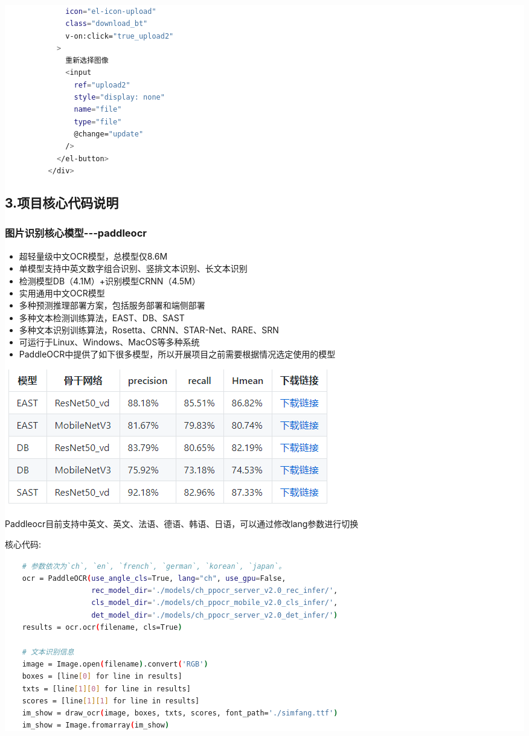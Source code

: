 ```bash
              icon="el-icon-upload"
              class="download_bt"
              v-on:click="true_upload2"
            >
              重新选择图像
              <input
                ref="upload2"
                style="display: none"
                name="file"
                type="file"
                @change="update"
              />
            </el-button>
          </div>
```

## 3.项目核心代码说明

### 图片识别核心模型---paddleocr

+ 超轻量级中文OCR模型，总模型仅8.6M
+ 单模型支持中英文数字组合识别、竖排文本识别、长文本识别
+ 检测模型DB（4.1M）+识别模型CRNN（4.5M）
+ 实用通用中文OCR模型
+ 多种预测推理部署方案，包括服务部署和端侧部署
+ 多种文本检测训练算法，EAST、DB、SAST 
+ 多种文本识别训练算法，Rosetta、CRNN、STAR-Net、RARE、SRN
+ 可运行于Linux、Windows、MacOS等多种系统
+ PaddleOCR中提供了如下很多模型，所以开展项目之前需要根据情况选定使用的模型

![img1.png](img.png)

Paddleocr目前支持中英文、英文、法语、德语、韩语、日语，可以通过修改lang参数进行切换
   
核心代码:

```bash
    # 参数依次为`ch`, `en`, `french`, `german`, `korean`, `japan`。
    ocr = PaddleOCR(use_angle_cls=True, lang="ch", use_gpu=False,
                    rec_model_dir='./models/ch_ppocr_server_v2.0_rec_infer/',
                    cls_model_dir='./models/ch_ppocr_mobile_v2.0_cls_infer/',
                    det_model_dir='./models/ch_ppocr_server_v2.0_det_infer/')
    results = ocr.ocr(filename, cls=True)

    # 文本识别信息
    image = Image.open(filename).convert('RGB')
    boxes = [line[0] for line in results]
    txts = [line[1][0] for line in results]
    scores = [line[1][1] for line in results]
    im_show = draw_ocr(image, boxes, txts, scores, font_path='./simfang.ttf')
    im_show = Image.fromarray(im_show)
  ``` 
	